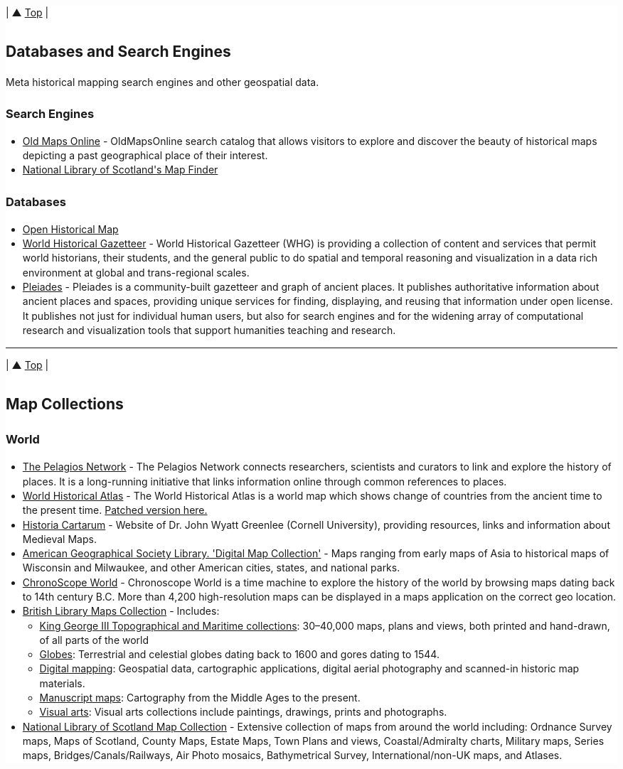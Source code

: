 | ▲ [Top](#Contents) |

## Databases and Search Engines

Meta historical mapping search engines and other geospatial data.

### Search Engines
- [Old Maps Online](https://www.oldmapsonline.org/) - OldMapsOnline search catalog that allows visitors to explore and discover the beauty of historical maps depicting a past geographical place of their interest.
- [National Library of Scotland's Map Finder](https://maps.nls.uk/geo/find/#zoom=7.0&lat=57.00000&lon=-4.40000&layers=102&b=1&z=0&point=0,0)

### Databases
- [Open Historical Map](https://www.openhistoricalmap.org/)
- [World Historical Gazetteer](https://whgazetteer.org/) - World Historical Gazetteer (WHG) is providing a collection of content and services that permit world historians, their students, and the general public to do spatial and temporal reasoning and visualization in a data rich environment at global and trans-regional scales.
- [Pleiades](https://pleiades.stoa.org/) - Pleiades is a community-built gazetteer and graph of ancient places. It publishes authoritative information about ancient places and spaces, providing unique services for finding, displaying, and reusing that information under open license. It publishes not just for individual human users, but also for search engines and for the widening array of computational research and visualization tools that support humanities teaching and research.

---
| ▲ [Top](#Contents) |

## Map Collections

### World
- [The Pelagios Network](https://pelagios.org/) - The Pelagios Network connects researchers, scientists and curators to link and explore the history of places. It is a long-running initiative that links information online through common references to places.
- [World Historical Atlas](http://x768.com/w/twha.en) - The World Historical Atlas is a world map which shows change of countries from the ancient time to the present time. [Patched version here.](https://github.com/kaorahi/patched-historical-atlas)
- [Historia Cartarum](https://historiacartarum.org/) - Website of Dr. John Wyatt Greenlee (Cornell University), providing resources, links and information about Medieval Maps.
- [American Geographical Society Library. 'Digital Map Collection'](https://uwm.edu/lib-collections/agsl-digital-map-collection/) - Maps ranging from early maps of Asia to historical maps of Wisconsin and Milwaukee, and other American cities, states, and national parks.
- [ChronoScope World](https://mprove.de/chronoscope/world.html) - Chronoscope World is a time machine to explore the history of the world by browsing maps dating back to 14th century B.C. More than 4,200 high-resolution maps can be displayed in a maps application on the correct geo location.
- [British Library Maps Collection](https://www.bl.uk/subjects/maps) - Includes:
  - [King George III Topographical and Maritime collections](https://www.bl.uk/collection-guides/king-george-iii): 30–40,000 maps, plans and views, both printed and hand-drawn, of all parts of the world
  - [Globes](https://www.bl.uk/collection-guides/globes): Terrestrial and celestial globes dating back to 1600 and gores dating to 1544.
  - [Digital mapping](https://www.bl.uk/collection-guides/digital-mapping): Geospatial data, cartographic applications, digital aerial photography and scanned-in historic map materials.
  - [Manuscript maps](https://www.bl.uk/collection-guides/manuscript-maps): Cartography from the Middle Ages to the present.
  - [Visual arts](https://www.bl.uk/subjects/visual-arts): Visual arts collections include paintings, drawings, prints and photographs.
- [National Library of Scotland Map Collection](https://maps.nls.uk/) - Extensive collection of maps from around the world including: Ordnance Survey maps, Maps of Scotland, County Maps, Estate Maps, Town Plans and views, Coastal/Admiralty charts, Military maps, Series maps, Bridges/Canals/Railways, Air Photo mosaics, Bathymetrical Survey, International/non-UK maps, and Atlases.